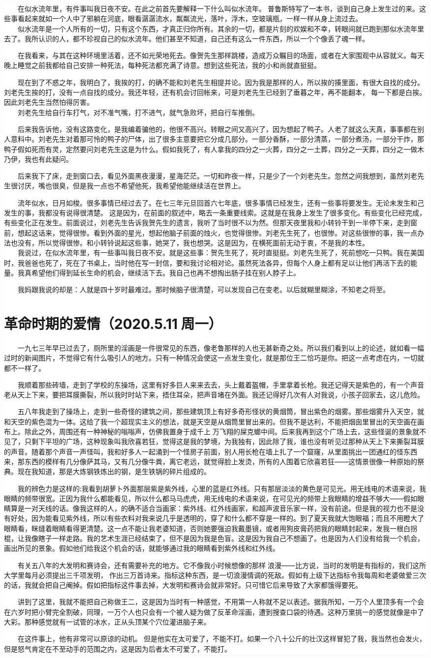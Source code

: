 &emsp;&emsp;在似水流年里，有件事叫我日夜不安。在此之前首先要解释一下什么叫似水流年。 普鲁斯特写了一本书，谈到自己身上发生过的来。这些事看起来就如一个人中了邪躺在河底，眼看潺潺流水，粼粼流光，落叶，浮木，空玻璃瓶，一样一样从身上流过去。  
&emsp;&emsp;似水流年是一个人所有的一切，只有这个东西，才真正归你所有。其余的一切，都是片刻的欢娱和不幸，转眼间就已跑到那似水流年里去了。我所认识的人，都不珍视自己的似水流年。他们甚至不知道，自己还有这么一件东西，所以一个个像丢了魂一样。  

&emsp;&emsp;在我看来，与其在这种环境里活着，还不如光荣地死去。像贺先生那样跳楼，造成万众瞩目的场面，或者在大家围观中从容就义。每天晚上睡觉之前我都给自己安排一种死法，每种死法都充满了诗意。想到这些死法，我的小和尚就直挺挺。  

&emsp;&emsp;现在到了不惑之年，我明白了，我挨的打，的确不能和刘老先生相提并论。因为我是那样的人，所以挨的揍里面，有很大自找的成分。刘老先生挨的打，没有一点自找的成分。我还年轻，还有机会讨回帐来，可是刘老先生已经到了垂暮之年，再不能翻本， 每一下都是白挨。因此刘老先生当然怕得厉害。  
&emsp;&emsp;刘老先生给自行车打气，对不准气嘴，打不进气，就气急败坏，把自行车推倒。  

&emsp;&emsp;后来我告诉他，没有这路变化，是我编着骗他的，他很不高兴。转眼之间又高兴了，因为想起了鸭子。人老了就这么天真，事事都在别人意料中。刘老先生对着那可怜的鸭子的尸体，出了很多主意要把它分成几部分。一部分香酥，一部分清蒸，一部分煮汤，一部分干炸，那鸭子假如死而有灵，定然要问刘老先生这是为什么。假如我死了，有人拿我的四分之一火葬，四分之一土葬，四分之一天葬，四分之一做木乃伊，我也有此疑问。   

&emsp;&emsp;后来我下了床，走到窗口去，看见外面黑夜漫漫，星海茫茫。一切和昨夜一样，只是少了一个刘老先生。忽然之间我想到，虽然刘老先生很讨厌，嘴也很臭，但是我一点也不希望他死，我希望他能继续活在世界上。  

&emsp;&emsp;流年似水，日月如梭。很多事情已经过去了。在七三年元旦回首六七年底，很多事情已经发生，还有一些事将要发生。无论未发生和己发生的事，我都没有说得很清楚。 这是因为，在前面的叙述中，略去一条重要线索。这就是在我身上发生了很多变化。有些变化已经完成，有些变化正在发生。前面说过，刘老先生告诉我贺先生的遗言，我听了当时很不以为然。但那天夜里我和小转铃干到一半停下来，走到窗前，想起这话来，觉得很惨。看到外面的星光，想起他脑子前面的烛火，也觉得很惨。刘老先生死了，也很惨。对这些很惨的事，我一点办法也没有，所以觉得很惨。和小转铃说起这些事，她哭了，我也想哭。这是因为，在横死面前无动于衷，不是我的本性。  
&emsp;&emsp;我说过，在似水流年里，有一些事叫我日夜不安。就是这些事：贺先生死了，死时直挺挺。刘老先生死了，死前想吃一只鸭。我在美国时，我爸爸也死了，死在了书桌上，当时他在写一封信，要和我讨论相对论。虽然死法各异，但每个人身上都有足以让他们再活下去的能量。我真希望他们得到延长生命的机会，继续活下去。我自己也再不想掏出肠子挂在别人脖子上。  

&emsp;&emsp;我妈跟我说的却是：人就是四十岁时最难过。那时候脑子很清楚，可以发现自己在变老。以后就糊里糊涂，不知老之将至。  

# 革命时期的爱情（2020.5.11 周一）
&emsp;&emsp;一九七三年早已过去了，厕所里的淫画是一件很常见的东西，像老鲁那样的人也无甚新奇之处。所以我们看到以上的论述，就如看一幅过时的新闻图片，不觉得它有什么吸引人的地方。只有一种情况会使这一点发生变化，就是那位王二恰巧是你。把这一点考虑在内，一切就都不一样了。  

&emsp;&emsp;我顺着那些砖墙，走到了学校的东操场，这里有好多巨人来来去去，头上戴着盔帽，手里拿着长枪。我还记得天是紫色的，有一个声音老从天上下来，要把耳膜撕裂，所以我时时站下来，捂住耳朵，把声音堵在外面。我还记得好几次有人对我说，小孩子回家去，这儿危险。  

&emsp;&emsp;五八年我走到了操场上，走到一些奇怪的建筑之间，那些建筑顶上有好多奇形怪状的黄烟筒，冒出紫色的烟雾。那些烟雾升入天空，就和天空的紫色混为一体。这给了我一个超现实主义的想法，就是天空是从烟筒里冒出来的。但我不是达利，不能把烟囱里冒出的天空画在画布上。除此之外，周围还有一种神秘的嗡嗡声，仿佛我置身于成千上 万飞翔的屎克螂中间。后来我再到这个广场上去，这些怪诞的景象就不见了，只剩下平坦的广场，这种现象叫我欣喜若狂，觉得这是我的梦境，为我独有，因此除了我，谁也没有听见过那种从天上下来撕裂耳膜的声音。随着那个声音一声怪叫，我和好多人一起涌到一个怪房子前面，别人用长枪在墙上扎了一个窟窿，从里面挑出一团通红的怪东西来，那东西的模样有几分像萨其马，又有几分像牛粪，离它老远，就觉得脸上发烫，所有的人围着它欣喜若狂——这情景很像一种原始的祭典。现在我知道，那是大炼钢铁炼出的钢，是生铁锅的碎片组成的。   

&emsp;&emsp;我的辨色力是这样的:我看到胡萝卜外面那层紫是紫外线，心里的蓝是红外线。只有那层淡淡的黄色是可见光。用无线电的术语来说，我眼睛的频带很宽。正因为我什么都能看见，所以什么都马马虎虎，用无线电的术语来说，在可见光的频带上我眼睛的增益不够大——假如眼睛算是一对天线的话。像我这样的人，的确不适合当画家：紫外线、红外线画家，和超声波音乐家一样，没有前途。但是我的视力也不是没有好处，因为能看见紫外线，所以有些衣料对我来说几乎是透明的，穿了和什么都不穿是一样的。到了夏天我就大饱眼福；而且不用瞪大了眼睛看，眯缝着眼睛看得更清楚。这一点不能让我老婆知道，否则她要强迫我戴墨镜，或者用狗皮膏药把我的眼睛封起来，发我一根白拐棍，让我像瞎子一样走路。我的艺术生涯已经结束了，但不是因为我是色盲。这是因为我自己不想画了。也是因为人们没有给我一个机会，画出所见的景象。假如他们给我这个机会的话，就能够通过我的眼睛看到紫外线和红外线。 

&emsp;&emsp;有关五八年的大发明和赛诗会，还有需要补充的地方。它不像我小时候想像的那样 浪漫——比方说，当时的发明是有指标的，我们这所大学里每月必须提出三千项发明， 作出三万首诗来。指标这种东西，是一切浪漫情调的死敌。假如有上级下达指标令我每周和老婆做爱三次的话，我就会把自己阉掉。假如把指标这件事去掉，大发明和赛诗会就非常好。只可惜它后来导致了大家都饿得要死。   

&emsp;&emsp;讲到了这里，我就不能把自己称做王二，这是因为当时有一种感觉，不用第一人称就不足以表述。据我所知，一万个人里顶多有一个会在六岁时把小臂完全割破，同理，一万个人也只会有一个被人疑为做了反革命淫画，遭到搜查口袋的待遇。这种万里挑一的感觉就像是中了大彩。那种感觉就有一试管的冰水，正从头顶某个穴位灌进脑子来。  

&emsp;&emsp;在这件事上，他有非常可以原谅的动机。 但是他实在太可爱了，不能不打。如果一个八十公斤的壮汉这样冒犯了我，我当然也会发火，但是怒气肯定在不至动手的范围之内，这是因为后者太不可爱了，不能打。  
